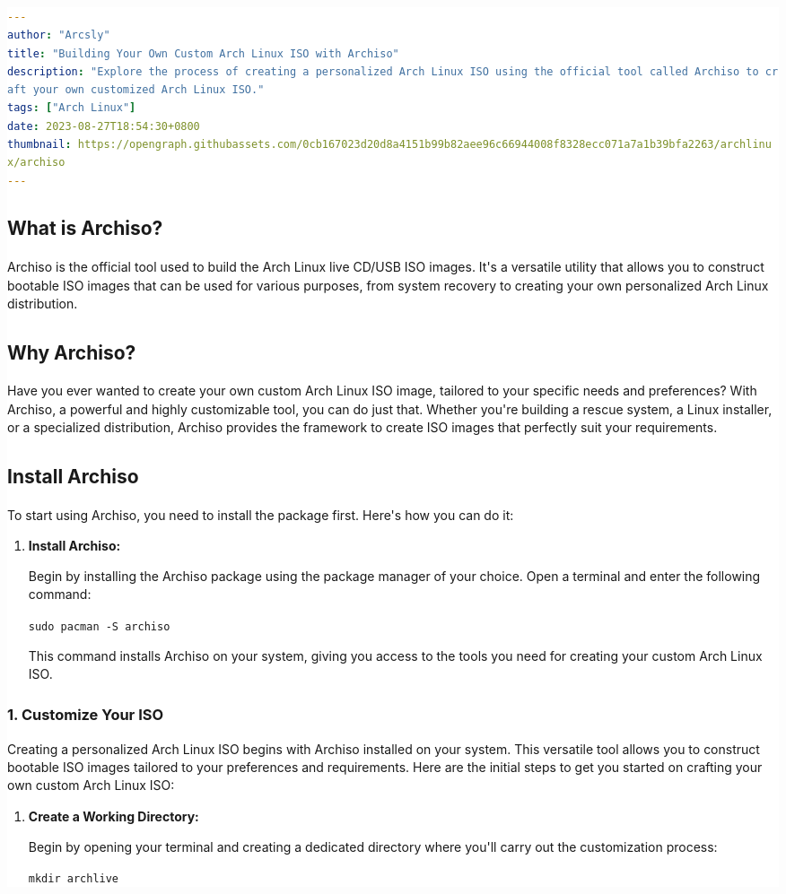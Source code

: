 ```yaml
---
author: "Arcsly"
title: "Building Your Own Custom Arch Linux ISO with Archiso"
description: "Explore the process of creating a personalized Arch Linux ISO using the official tool called Archiso to craft your own customized Arch Linux ISO."
tags: ["Arch Linux"]
date: 2023-08-27T18:54:30+0800
thumbnail: https://opengraph.githubassets.com/0cb167023d20d8a4151b99b82aee96c66944008f8328ecc071a7a1b39bfa2263/archlinux/archiso
---
```


## What is Archiso?

Archiso is the official tool used to build the Arch Linux live CD/USB ISO images. It's a versatile utility that allows you to construct bootable ISO images that can be used for various purposes, from system recovery to creating your own personalized Arch Linux distribution.

## Why Archiso?

Have you ever wanted to create your own custom Arch Linux ISO image, tailored to your specific needs and preferences? With Archiso, a powerful and highly customizable tool, you can do just that. Whether you're building a rescue system, a Linux installer, or a specialized distribution, Archiso provides the framework to create ISO images that perfectly suit your requirements.

## Install Archiso

To start using Archiso, you need to install the package first. Here's how you can do it:

1. **Install Archiso:**

   Begin by installing the Archiso package using the package manager of your choice. Open a terminal and enter the following command:

   ```shell
   sudo pacman -S archiso
   ```

   This command installs Archiso on your system, giving you access to the tools you need for creating your custom Arch Linux ISO.

### 1. Customize Your ISO

Creating a personalized Arch Linux ISO begins with Archiso installed on your system. This versatile tool allows you to construct bootable ISO images tailored to your preferences and requirements. Here are the initial steps to get you started on crafting your own custom Arch Linux ISO:

1. **Create a Working Directory:**

   Begin by opening your terminal and creating a dedicated directory where you'll carry out the customization process:

   ```shell
   mkdir archlive
   ```
